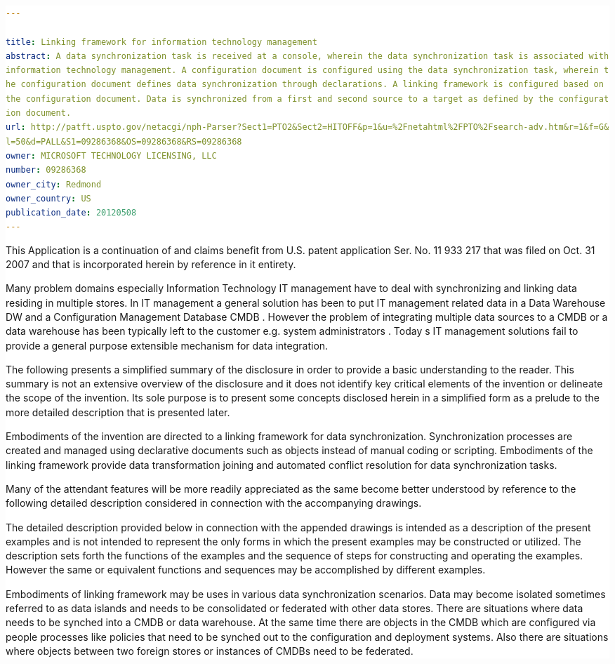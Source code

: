 ```yaml
---

title: Linking framework for information technology management
abstract: A data synchronization task is received at a console, wherein the data synchronization task is associated with information technology management. A configuration document is configured using the data synchronization task, wherein the configuration document defines data synchronization through declarations. A linking framework is configured based on the configuration document. Data is synchronized from a first and second source to a target as defined by the configuration document.
url: http://patft.uspto.gov/netacgi/nph-Parser?Sect1=PTO2&Sect2=HITOFF&p=1&u=%2Fnetahtml%2FPTO%2Fsearch-adv.htm&r=1&f=G&l=50&d=PALL&S1=09286368&OS=09286368&RS=09286368
owner: MICROSOFT TECHNOLOGY LICENSING, LLC
number: 09286368
owner_city: Redmond
owner_country: US
publication_date: 20120508
---
```

This Application is a continuation of and claims benefit from U.S. patent application Ser. No. 11 933 217 that was filed on Oct. 31 2007 and that is incorporated herein by reference in it entirety.

Many problem domains especially Information Technology IT management have to deal with synchronizing and linking data residing in multiple stores. In IT management a general solution has been to put IT management related data in a Data Warehouse DW and a Configuration Management Database CMDB . However the problem of integrating multiple data sources to a CMDB or a data warehouse has been typically left to the customer e.g. system administrators . Today s IT management solutions fail to provide a general purpose extensible mechanism for data integration.

The following presents a simplified summary of the disclosure in order to provide a basic understanding to the reader. This summary is not an extensive overview of the disclosure and it does not identify key critical elements of the invention or delineate the scope of the invention. Its sole purpose is to present some concepts disclosed herein in a simplified form as a prelude to the more detailed description that is presented later.

Embodiments of the invention are directed to a linking framework for data synchronization. Synchronization processes are created and managed using declarative documents such as objects instead of manual coding or scripting. Embodiments of the linking framework provide data transformation joining and automated conflict resolution for data synchronization tasks.

Many of the attendant features will be more readily appreciated as the same become better understood by reference to the following detailed description considered in connection with the accompanying drawings.

The detailed description provided below in connection with the appended drawings is intended as a description of the present examples and is not intended to represent the only forms in which the present examples may be constructed or utilized. The description sets forth the functions of the examples and the sequence of steps for constructing and operating the examples. However the same or equivalent functions and sequences may be accomplished by different examples.

Embodiments of linking framework may be uses in various data synchronization scenarios. Data may become isolated sometimes referred to as data islands and needs to be consolidated or federated with other data stores. There are situations where data needs to be synched into a CMDB or data warehouse. At the same time there are objects in the CMDB which are configured via people processes like policies that need to be synched out to the configuration and deployment systems. Also there are situations where objects between two foreign stores or instances of CMDBs need to be federated.
